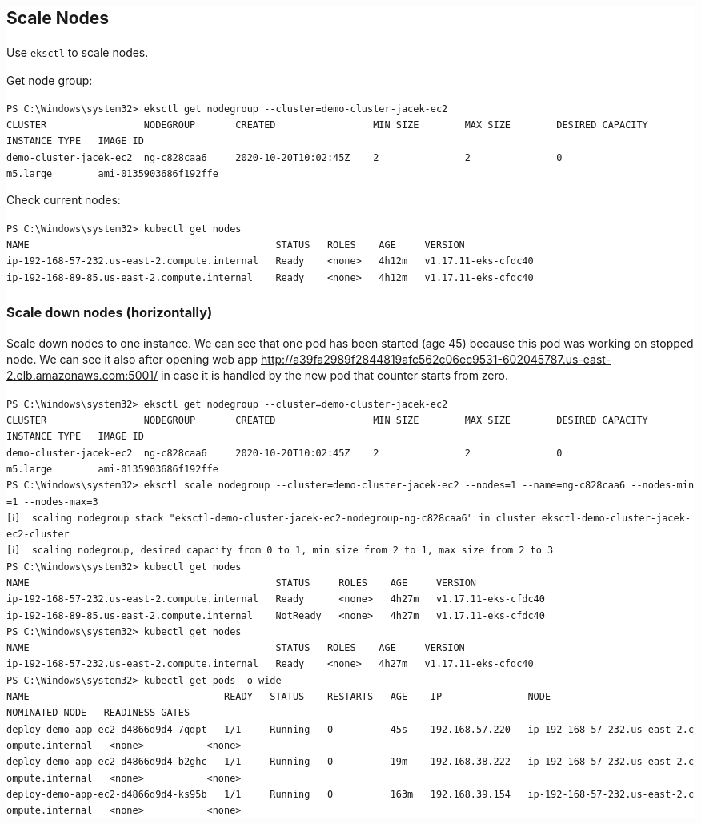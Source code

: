 ## Scale Nodes

Use ```eksctl``` to scale nodes.

Get node group:
```
PS C:\Windows\system32> eksctl get nodegroup --cluster=demo-cluster-jacek-ec2
CLUSTER                 NODEGROUP       CREATED                 MIN SIZE        MAX SIZE        DESIRED CAPACITY        INSTANCE TYPE   IMAGE ID
demo-cluster-jacek-ec2  ng-c828caa6     2020-10-20T10:02:45Z    2               2               0                       m5.large        ami-0135903686f192ffe
```

Check current nodes:
```
PS C:\Windows\system32> kubectl get nodes
NAME                                           STATUS   ROLES    AGE     VERSION
ip-192-168-57-232.us-east-2.compute.internal   Ready    <none>   4h12m   v1.17.11-eks-cfdc40
ip-192-168-89-85.us-east-2.compute.internal    Ready    <none>   4h12m   v1.17.11-eks-cfdc40
```
### Scale down nodes (horizontally)

Scale down nodes to one instance. We can see that one pod has been started (age 45) because this pod was working on stopped node. We can see it also after opening web app http://a39fa2989f2844819afc562c06ec9531-602045787.us-east-2.elb.amazonaws.com:5001/ in case it is handled by the new pod that counter starts from zero.
```
PS C:\Windows\system32> eksctl get nodegroup --cluster=demo-cluster-jacek-ec2
CLUSTER                 NODEGROUP       CREATED                 MIN SIZE        MAX SIZE        DESIRED CAPACITY        INSTANCE TYPE   IMAGE ID
demo-cluster-jacek-ec2  ng-c828caa6     2020-10-20T10:02:45Z    2               2               0                       m5.large        ami-0135903686f192ffe
PS C:\Windows\system32> eksctl scale nodegroup --cluster=demo-cluster-jacek-ec2 --nodes=1 --name=ng-c828caa6 --nodes-min=1 --nodes-max=3
[ℹ]  scaling nodegroup stack "eksctl-demo-cluster-jacek-ec2-nodegroup-ng-c828caa6" in cluster eksctl-demo-cluster-jacek-ec2-cluster
[ℹ]  scaling nodegroup, desired capacity from 0 to 1, min size from 2 to 1, max size from 2 to 3
PS C:\Windows\system32> kubectl get nodes
NAME                                           STATUS     ROLES    AGE     VERSION
ip-192-168-57-232.us-east-2.compute.internal   Ready      <none>   4h27m   v1.17.11-eks-cfdc40
ip-192-168-89-85.us-east-2.compute.internal    NotReady   <none>   4h27m   v1.17.11-eks-cfdc40
PS C:\Windows\system32> kubectl get nodes
NAME                                           STATUS   ROLES    AGE     VERSION
ip-192-168-57-232.us-east-2.compute.internal   Ready    <none>   4h27m   v1.17.11-eks-cfdc40
PS C:\Windows\system32> kubectl get pods -o wide
NAME                                  READY   STATUS    RESTARTS   AGE    IP               NODE                                           NOMINATED NODE   READINESS GATES
deploy-demo-app-ec2-d4866d9d4-7qdpt   1/1     Running   0          45s    192.168.57.220   ip-192-168-57-232.us-east-2.compute.internal   <none>           <none>
deploy-demo-app-ec2-d4866d9d4-b2ghc   1/1     Running   0          19m    192.168.38.222   ip-192-168-57-232.us-east-2.compute.internal   <none>           <none>
deploy-demo-app-ec2-d4866d9d4-ks95b   1/1     Running   0          163m   192.168.39.154   ip-192-168-57-232.us-east-2.compute.internal   <none>           <none>
```
